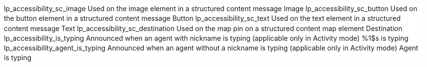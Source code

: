   <td>lp_accessibility_sc_image</td>
  <td>Used on the image element in a structured content message</td>
  <td>Image</td>
</tr>
<tr>
  <td>lp_accessibility_sc_button</td>
  <td>Used on the button element in a structured content message</td>
  <td>Button</td>
</tr>
<tr>
  <td>lp_accessibility_sc_text</td>
  <td>Used on the text element in a structured content message</td>
  <td>Text</td>
</tr>
<tr>
  <td>lp_accessibility_sc_destination</td>
  <td>Used on the map pin on a structured content map element</td>
  <td>Destination</td>
</tr>
<tr>
  <td>lp_accessibility_is_typing</td>
  <td>Announced when an agent with nickname is typing (applicable only in Activity mode)</td>
  <td>%1$s is typing</td>
</tr>
<tr>
  <td>lp_accessibility_agent_is_typing</td>
  <td>Announced when an agent without a nickname is typing (applicable only in Activity mode)</td>
  <td>Agent is typing</td>
</tr>
</table>
